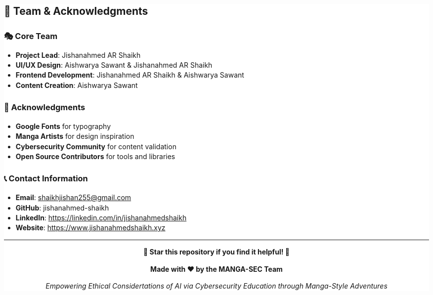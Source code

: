 
## 👥 Team & Acknowledgments

### 🎭 Core Team

- **Project Lead**: Jishanahmed AR Shaikh
- **UI/UX Design**: Aishwarya Sawant & Jishanahmed AR Shaikh
- **Frontend Development**: Jishanahmed AR Shaikh & Aishwarya Sawant
- **Content Creation**: Aishwarya Sawant

### 🙏 Acknowledgments

- **Google Fonts** for typography
- **Manga Artists** for design inspiration
- **Cybersecurity Community** for content validation
- **Open Source Contributors** for tools and libraries

### 📞 Contact Information

- **Email**: shaikhjishan255@gmail.com
- **GitHub**: jishanahmed-shaikh
- **LinkedIn**: https://linkedin.com/in/jishanahmedshaikh
- **Website**: https://www.jishanahmedshaikh.xyz

---

<div align="center">

**🌟 Star this repository if you find it helpful! 🌟**

**Made with ❤️ by the MANGA-SEC Team**

*Empowering Ethical Considertations of AI via Cybersecurity Education through Manga-Style Adventures*

</div>


